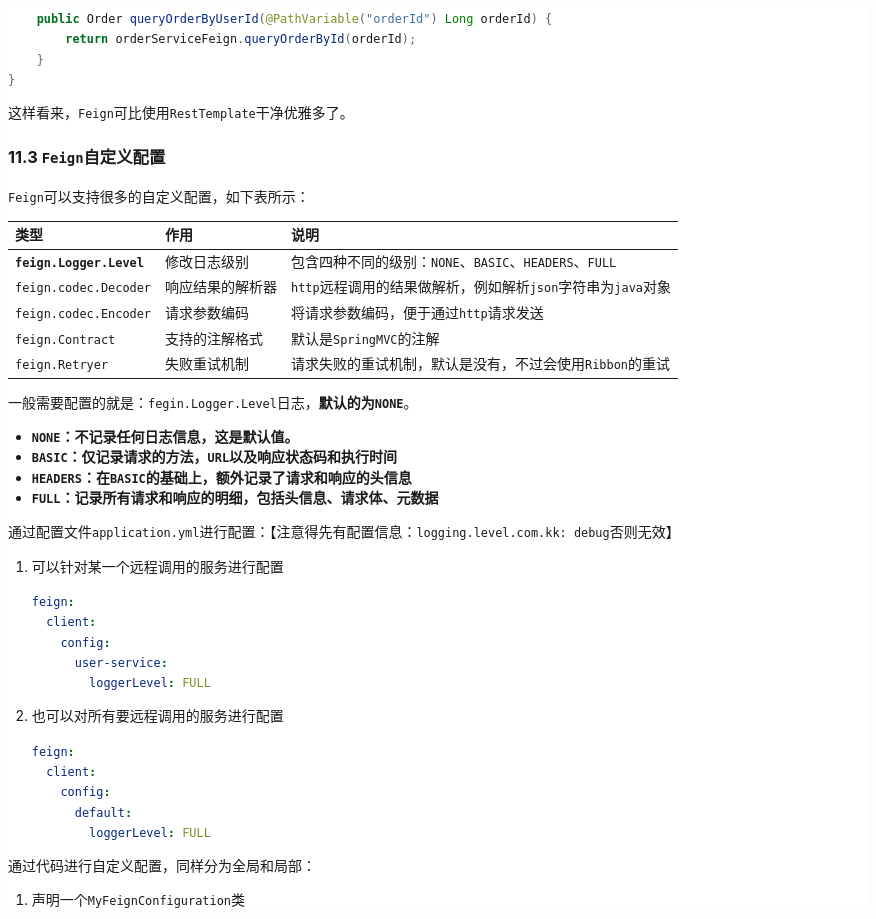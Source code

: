    ```java
       public Order queryOrderByUserId(@PathVariable("orderId") Long orderId) {
           return orderServiceFeign.queryOrderById(orderId);
       }
   }
   ```

这样看来，`Feign`可比使用`RestTemplate`干净优雅多了。

### 11.3 `Feign`自定义配置

`Feign`可以支持很多的自定义配置，如下表所示：

| 类型                     | 作用             | 说明                                                         |
| :----------------------- | :--------------- | :----------------------------------------------------------- |
| **`feign.Logger.Level`** | 修改日志级别     | 包含四种不同的级别：`NONE`、`BASIC`、`HEADERS`、`FULL`       |
| `feign.codec.Decoder`    | 响应结果的解析器 | `http`远程调用的结果做解析，例如解析`json`字符串为`java`对象 |
| `feign.codec.Encoder`    | 请求参数编码     | 将请求参数编码，便于通过`http`请求发送                       |
| `feign.Contract`         | 支持的注解格式   | 默认是`SpringMVC`的注解                                      |
| `feign.Retryer`          | 失败重试机制     | 请求失败的重试机制，默认是没有，不过会使用`Ribbon`的重试     |

一般需要配置的就是：`fegin.Logger.Level`日志，**默认的为`NONE`**。

- **`NONE`：不记录任何日志信息，这是默认值。**
- **`BASIC`：仅记录请求的方法，`URL`以及响应状态码和执行时间**
- **`HEADERS`：在`BASIC`的基础上，额外记录了请求和响应的头信息**
- **`FULL`：记录所有请求和响应的明细，包括头信息、请求体、元数据**

通过配置文件`application.yml`进行配置：【注意得先有配置信息：`logging.level.com.kk: debug`否则无效】

1. 可以针对某一个远程调用的服务进行配置

   ```yaml
   feign:
     client:
       config:
         user-service:
           loggerLevel: FULL
   ```

2. 也可以对所有要远程调用的服务进行配置

   ```yaml
   feign:
     client:
       config:
         default:
           loggerLevel: FULL
   ```

通过代码进行自定义配置，同样分为全局和局部：

1. 声明一个`MyFeignConfiguration`类
